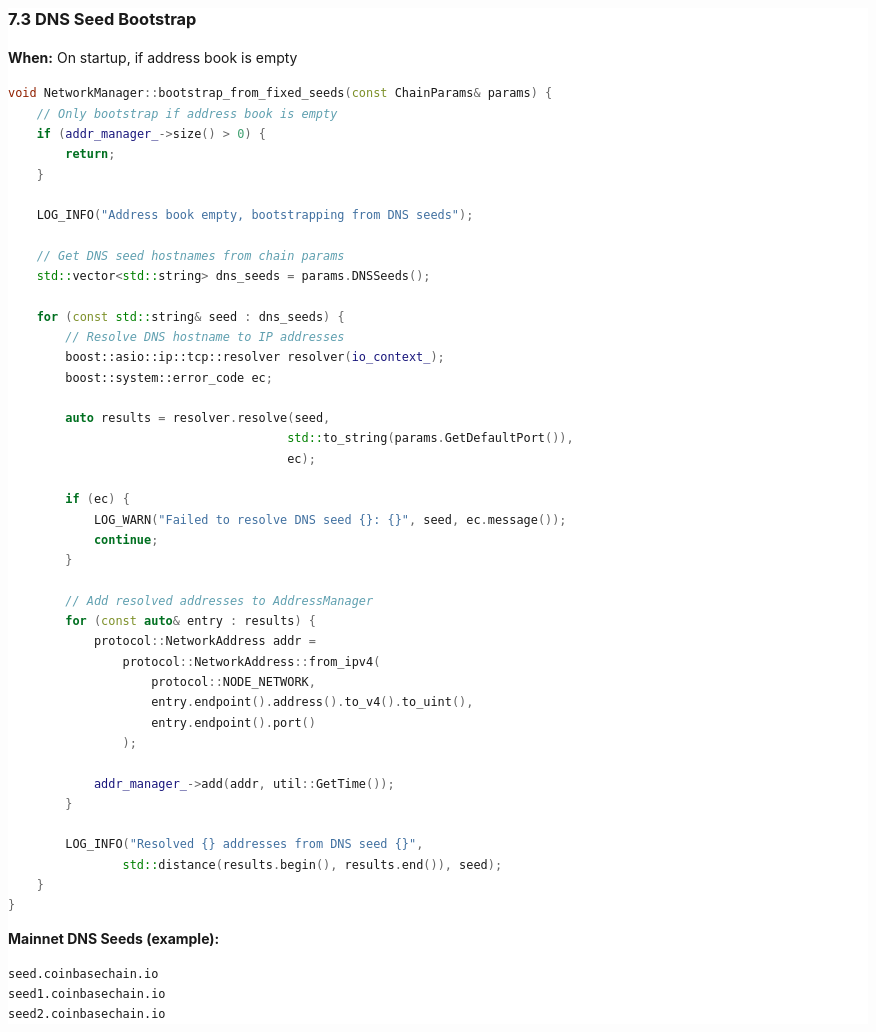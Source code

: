 ### 7.3 DNS Seed Bootstrap

**When:** On startup, if address book is empty

```cpp
void NetworkManager::bootstrap_from_fixed_seeds(const ChainParams& params) {
    // Only bootstrap if address book is empty
    if (addr_manager_->size() > 0) {
        return;
    }
    
    LOG_INFO("Address book empty, bootstrapping from DNS seeds");
    
    // Get DNS seed hostnames from chain params
    std::vector<std::string> dns_seeds = params.DNSSeeds();
    
    for (const std::string& seed : dns_seeds) {
        // Resolve DNS hostname to IP addresses
        boost::asio::ip::tcp::resolver resolver(io_context_);
        boost::system::error_code ec;
        
        auto results = resolver.resolve(seed, 
                                       std::to_string(params.GetDefaultPort()),
                                       ec);
        
        if (ec) {
            LOG_WARN("Failed to resolve DNS seed {}: {}", seed, ec.message());
            continue;
        }
        
        // Add resolved addresses to AddressManager
        for (const auto& entry : results) {
            protocol::NetworkAddress addr = 
                protocol::NetworkAddress::from_ipv4(
                    protocol::NODE_NETWORK,
                    entry.endpoint().address().to_v4().to_uint(),
                    entry.endpoint().port()
                );
            
            addr_manager_->add(addr, util::GetTime());
        }
        
        LOG_INFO("Resolved {} addresses from DNS seed {}", 
                std::distance(results.begin(), results.end()), seed);
    }
}
```

**Mainnet DNS Seeds (example):**
```
seed.coinbasechain.io
seed1.coinbasechain.io
seed2.coinbasechain.io
```
